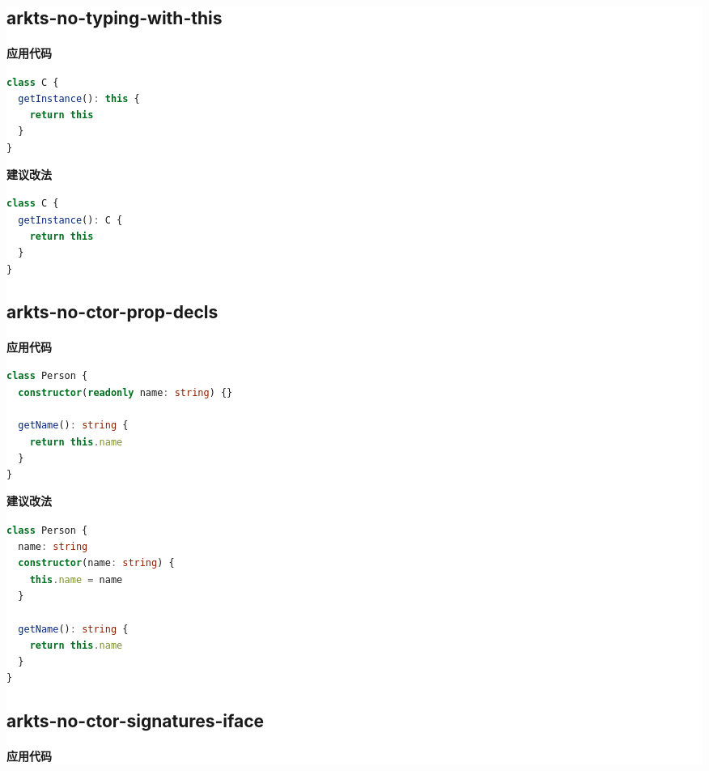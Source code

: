## arkts-no-typing-with-this

**应用代码**

```ts
class C {
  getInstance(): this {
    return this
  }
}
```

**建议改法**

```ts
class C {
  getInstance(): C {
    return this
  }
}
```

## arkts-no-ctor-prop-decls

**应用代码**

```ts
class Person {
  constructor(readonly name: string) {}

  getName(): string {
    return this.name
  }
}
```

**建议改法**

```ts
class Person {
  name: string
  constructor(name: string) {
    this.name = name
  }

  getName(): string {
    return this.name
  }
}
```

## arkts-no-ctor-signatures-iface

**应用代码**
